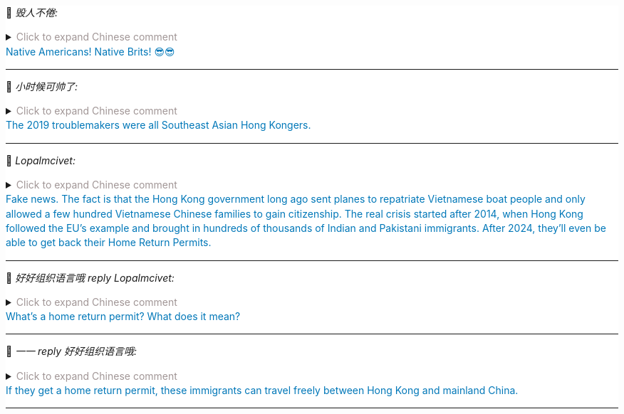 
👤 *毁人不倦:*  
<details><summary><span style="cursor:pointer; color: #a19696">
Click to expand Chinese comment</span>
</summary></details>

<div style="color: #0077b8;">
Native Americans! Native Brits! 😎😎
</div>

---

👤 *小时候可帅了:*  
<details><summary><span style="cursor:pointer; color: #a19696">
Click to expand Chinese comment</span>
</summary></details>

<div style="color: #0077b8;">
The 2019 troublemakers were all Southeast Asian Hong Kongers.
</div>

---

👤 *Lopalmcivet:*  
<details><summary><span style="cursor:pointer; color: #a19696">
Click to expand Chinese comment</span>
</summary></details>

<div style="color: #0077b8;">
Fake news. The fact is that the Hong Kong government long ago sent planes to repatriate Vietnamese boat people and only allowed a few hundred Vietnamese Chinese families to gain citizenship. The real crisis started after 2014, when Hong Kong followed the EU’s example and brought in hundreds of thousands of Indian and Pakistani immigrants. After 2024, they’ll even be able to get back their Home Return Permits.
</div>

---

👤 *好好组织语言哦 reply Lopalmcivet:*  
<details><summary><span style="cursor:pointer; color: #a19696">
Click to expand Chinese comment</span>
</summary></details>

<div style="color: #0077b8;">
What’s a home return permit? What does it mean?
</div>

---

👤 *一一 reply 好好组织语言哦:*  
<details><summary><span style="cursor:pointer; color: #a19696">
Click to expand Chinese comment</span>
</summary></details>
<div style="color: #0077b8;">
If they get a home return permit, these immigrants can travel freely between Hong Kong and mainland China.
</div>

---